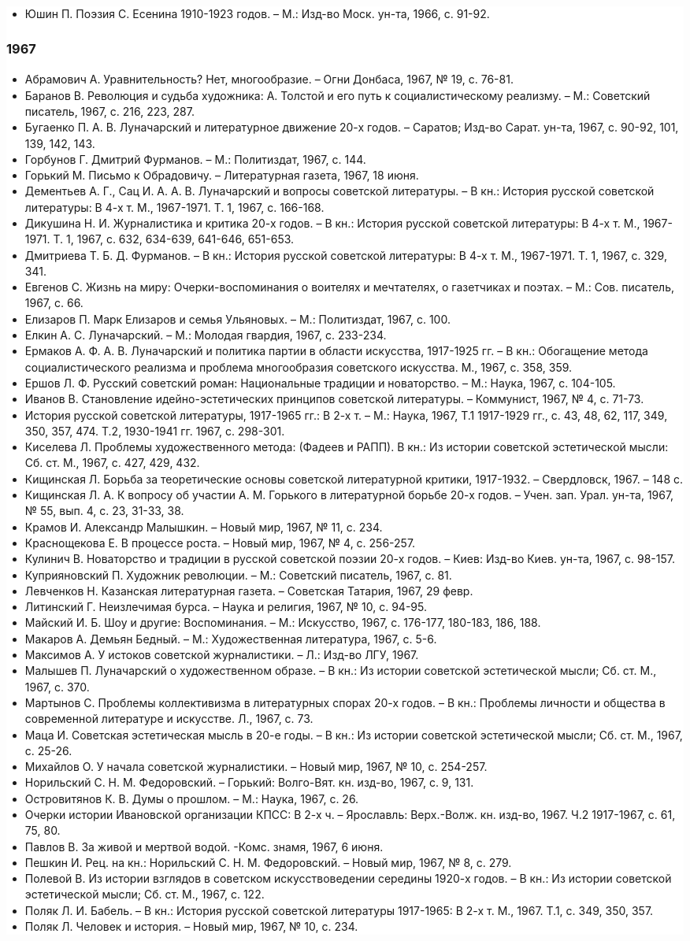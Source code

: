 - Юшин П. Поэзия С. Есенина 1910-1923 годов. – М.: Изд-во Моск. ун-та, 1966, с. 91-92.

### 1967
- Абрамович А. Уравнительность? Нет, многообразие. – Огни Донбаса, 1967, № 19, с. 76-81.
- Баранов В. Революция и судьба художника: А. Толстой и его путь к социалистическому реализму. – М.: Советский писатель, 1967, с. 216, 223, 287.
- Бугаенко П. А. В. Луначарский и литературное движение 20-х годов. – Саратов; Изд-во Сарат. ун-та, 1967, с. 90-92, 101, 139, 142, 143.
- Горбунов Г. Дмитрий Фурманов. – М.: Политиздат, 1967, с. 144.
- Горький М. Письмо к Обрадовичу. – Литературная газета, 1967, 18 июня.
- Дементьев А. Г., Сац И. А. А. В. Луначарский и вопросы советской литературы. – В кн.: История русской советской литературы: В 4-х т. М., 1967-1971. Т. 1, 1967, с. 166-168.
- Дикушина Н. И. Журналистика и критика 20-х годов. – В кн.: История русской советской литературы: В 4-х т. М., 1967-1971. Т. 1, 1967, с. 632, 634-639, 641-646, 651-653.
- Дмитриева Т. Б. Д. Фурманов. – В кн.: История русской советской литературы: В 4-х т. М., 1967-1971. Т. 1, 1967, с. 329, 341.
- Евгенов С. Жизнь на миру: Очерки-воспоминания о воителях и мечтателях, о газетчиках и поэтах. – М.: Сов. писатель, 1967, с. 66.
- Елизаров П. Марк Елизаров и семья Ульяновых. – М.: Политиздат, 1967, с. 100.
- Елкин А. С. Луначарский. – М.: Молодая гвардия, 1967, с. 233-234.
- Ермаков А. Ф. А. В. Луначарский и политика партии в области искусства, 1917-1925 гг. – В кн.: Обогащение метода социалистического реализма и проблема многообразия советского искусства. М., 1967, с. 358, 359.
- Ершов Л. Ф. Русский советский роман: Национальные традиции и новаторство. – М.: Наука, 1967, с. 104-105.
- Иванов В. Становление идейно-эстетических принципов советской литературы. – Коммунист, 1967, № 4, с. 71-73.
- История русской советской литературы, 1917-1965 гг.: В 2-х т. – М.: Наука, 1967, Т.1 1917-1929 гг., с. 43, 48, 62, 117, 349, 350, 357, 474. Т.2, 1930-1941 гг. 1967, с. 298-301.
- Киселева Л. Проблемы художественного метода: (Фадеев и РАПП). В кн.: Из истории советской эстетической мысли: Сб. ст. М., 1967, с. 427, 429, 432.
- Кищинская Л. Борьба за теоретические основы советской литературной критики, 1917-1932. – Свердловск, 1967. – 148 с.
- Кищинская Л. А. К вопросу об участии А. М. Горького в литературной борьбе 20-х годов. – Учен. зап. Урал. ун-та, 1967, № 55, вып. 4, с. 23, 31-33, 38.
- Крамов И. Александр Малышкин. – Новый мир, 1967, № 11, с. 234.
- Краснощекова Е. В процессе роста. – Новый мир, 1967, № 4, с. 256-257.
- Кулинич В. Новаторство и традиции в русской советской поэзии 20-х годов. – Киев: Изд-во Киев. ун-та, 1967, с. 98-157.
- Куприяновский П. Художник революции. – М.: Советский писатель, 1967, с. 81.
- Левченков Н. Казанская литературная газета. – Советская Татария, 1967, 29 февр.
- Литинский Г. Неизлечимая бурса. – Наука и религия, 1967, № 10, с. 94-95.
- Майский И. Б. Шоу и другие: Воспоминания. – М.: Искусство, 1967, с. 176-177, 180-183, 186, 188.
- Макаров А. Демьян Бедный. – М.: Художественная литература, 1967, с. 5-6.
- Максимов А. У истоков советской журналистики. – Л.: Изд-во ЛГУ, 1967.
- Малышев П. Луначарский о художественном образе. – В кн.: Из истории советской эстетической мысли; Сб. ст. М., 1967, с. 370.
- Мартынов С. Проблемы коллективизма в литературных спорах 20-х годов. – В кн.: Проблемы личности и общества в современной литературе и искусстве. Л., 1967, с. 73.
- Маца И. Советская эстетическая мысль в 20-е годы. – В кн.: Из истории советской эстетической мысли; Сб. ст. М., 1967, с. 25-26.
- Михайлов О. У начала советской журналистики. – Новый мир, 1967, № 10, с. 254-257.
- Норильский С. Н. М. Федоровский. – Горький: Волго-Вят. кн. изд-во, 1967, с. 9, 131.
- Островитянов К. В. Думы о прошлом. – М.: Наука, 1967, с. 26.
- Очерки истории Ивановской организации КПСС: В 2-х ч. – Ярославль: Верх.-Волж. кн. изд-во, 1967. Ч.2 1917-1967, с. 61, 75, 80.
- Павлов В. За живой и мертвой водой. -Комс. знамя, 1967, 6 июня.
- Пешкин И. Рец. на кн.: Норильский С. Н. М. Федоровский. – Новый мир, 1967, № 8, с. 279.
- Полевой В. Из истории взглядов в советском искусствоведении середины 1920-х годов. – В кн.: Из истории советской эстетической мысли; Сб. ст. М., 1967, с. 122.
- Поляк Л. И. Бабель. – В кн.: История русской советской литературы 1917-1965: В 2-х т. М., 1967. Т.1, с. 349, 350, 357.
- Поляк Л. Человек и история. – Новый мир, 1967, № 10, с. 234.